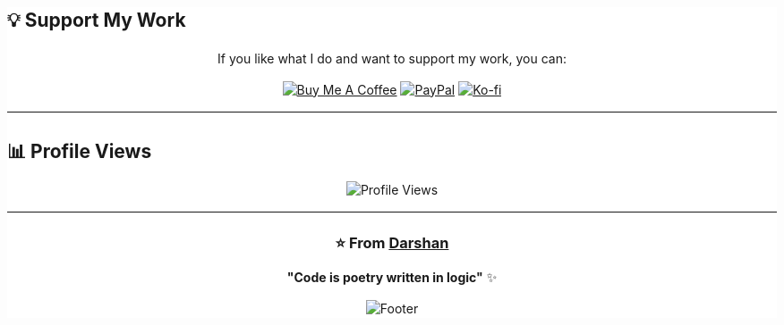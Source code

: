 
## 💡 Support My Work

<div align="center">

If you like what I do and want to support my work, you can:

[![Buy Me A Coffee](https://img.shields.io/badge/Buy%20Me%20A%20Coffee-FFDD00?style=for-the-badge&logo=buy-me-a-coffee&logoColor=black)](https://buymeacoffee.com/darshan)
[![PayPal](https://img.shields.io/badge/PayPal-00457C?style=for-the-badge&logo=paypal&logoColor=white)](https://paypal.me/darshan)
[![Ko-fi](https://img.shields.io/badge/Ko--fi-F16061?style=for-the-badge&logo=ko-fi&logoColor=white)](https://ko-fi.com/darshan)

</div>

---

## 📊 Profile Views

<div align="center">

![Profile Views](https://komarev.com/ghpvc/?username=Darshan124-get&color=blueviolet&style=for-the-badge)

</div>

---

<div align="center">

### ⭐ From [Darshan](https://github.com/Darshan124-get)

**"Code is poetry written in logic"** ✨

![Footer](https://capsule-render.vercel.app/api?type=waving&color=gradient&height=100&section=footer)

</div>
